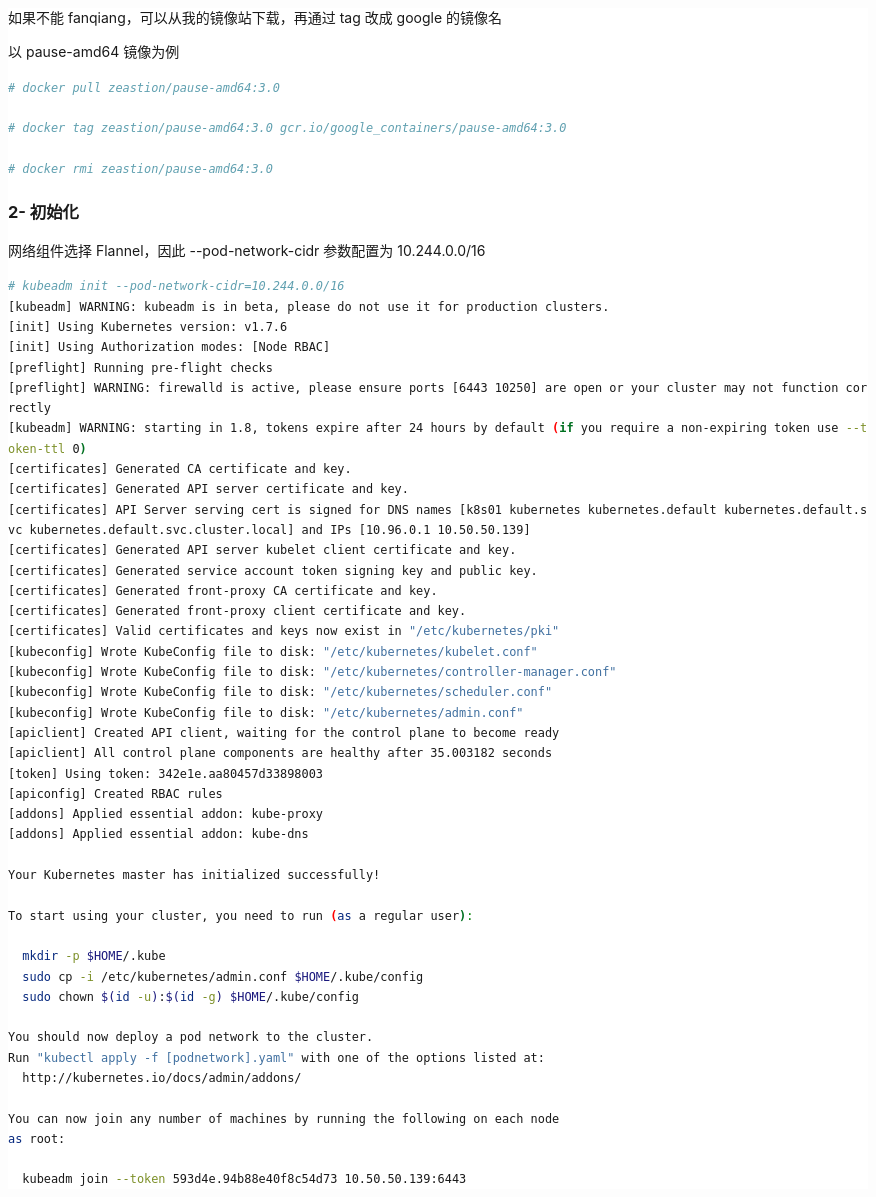 ```bash

```

如果不能 fanqiang，可以从我的镜像站下载，再通过 tag 改成 google 的镜像名

以 pause-amd64 镜像为例

```bash
# docker pull zeastion/pause-amd64:3.0

# docker tag zeastion/pause-amd64:3.0 gcr.io/google_containers/pause-amd64:3.0

# docker rmi zeastion/pause-amd64:3.0
```

### 2- 初始化

网络组件选择 Flannel，因此 --pod-network-cidr 参数配置为 10.244.0.0/16

```bash
# kubeadm init --pod-network-cidr=10.244.0.0/16         
[kubeadm] WARNING: kubeadm is in beta, please do not use it for production clusters.
[init] Using Kubernetes version: v1.7.6
[init] Using Authorization modes: [Node RBAC]
[preflight] Running pre-flight checks
[preflight] WARNING: firewalld is active, please ensure ports [6443 10250] are open or your cluster may not function correctly
[kubeadm] WARNING: starting in 1.8, tokens expire after 24 hours by default (if you require a non-expiring token use --token-ttl 0)
[certificates] Generated CA certificate and key.
[certificates] Generated API server certificate and key.
[certificates] API Server serving cert is signed for DNS names [k8s01 kubernetes kubernetes.default kubernetes.default.svc kubernetes.default.svc.cluster.local] and IPs [10.96.0.1 10.50.50.139]
[certificates] Generated API server kubelet client certificate and key.
[certificates] Generated service account token signing key and public key.
[certificates] Generated front-proxy CA certificate and key.
[certificates] Generated front-proxy client certificate and key.
[certificates] Valid certificates and keys now exist in "/etc/kubernetes/pki"
[kubeconfig] Wrote KubeConfig file to disk: "/etc/kubernetes/kubelet.conf"
[kubeconfig] Wrote KubeConfig file to disk: "/etc/kubernetes/controller-manager.conf"
[kubeconfig] Wrote KubeConfig file to disk: "/etc/kubernetes/scheduler.conf"
[kubeconfig] Wrote KubeConfig file to disk: "/etc/kubernetes/admin.conf"
[apiclient] Created API client, waiting for the control plane to become ready
[apiclient] All control plane components are healthy after 35.003182 seconds
[token] Using token: 342e1e.aa80457d33898003
[apiconfig] Created RBAC rules
[addons] Applied essential addon: kube-proxy
[addons] Applied essential addon: kube-dns

Your Kubernetes master has initialized successfully!

To start using your cluster, you need to run (as a regular user):

  mkdir -p $HOME/.kube
  sudo cp -i /etc/kubernetes/admin.conf $HOME/.kube/config
  sudo chown $(id -u):$(id -g) $HOME/.kube/config

You should now deploy a pod network to the cluster.
Run "kubectl apply -f [podnetwork].yaml" with one of the options listed at:
  http://kubernetes.io/docs/admin/addons/

You can now join any number of machines by running the following on each node
as root:

  kubeadm join --token 593d4e.94b88e40f8c54d73 10.50.50.139:6443
```